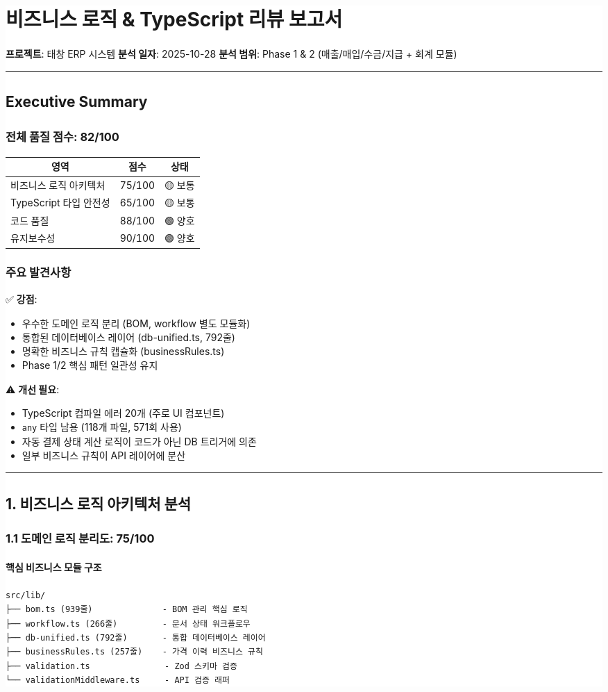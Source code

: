 # 비즈니스 로직 & TypeScript 리뷰 보고서

**프로젝트**: 태창 ERP 시스템
**분석 일자**: 2025-10-28
**분석 범위**: Phase 1 & 2 (매출/매입/수금/지급 + 회계 모듈)

---

## Executive Summary

### 전체 품질 점수: **82/100**

| 영역 | 점수 | 상태 |
|------|------|------|
| 비즈니스 로직 아키텍처 | 75/100 | 🟡 보통 |
| TypeScript 타입 안전성 | 65/100 | 🟡 보통 |
| 코드 품질 | 88/100 | 🟢 양호 |
| 유지보수성 | 90/100 | 🟢 양호 |

### 주요 발견사항

✅ **강점**:
- 우수한 도메인 로직 분리 (BOM, workflow 별도 모듈화)
- 통합된 데이터베이스 레이어 (db-unified.ts, 792줄)
- 명확한 비즈니스 규칙 캡슐화 (businessRules.ts)
- Phase 1/2 핵심 패턴 일관성 유지

⚠️ **개선 필요**:
- TypeScript 컴파일 에러 20개 (주로 UI 컴포넌트)
- `any` 타입 남용 (118개 파일, 571회 사용)
- 자동 결제 상태 계산 로직이 코드가 아닌 DB 트리거에 의존
- 일부 비즈니스 규칙이 API 레이어에 분산

---

## 1. 비즈니스 로직 아키텍처 분석

### 1.1 도메인 로직 분리도: **75/100**

#### 핵심 비즈니스 모듈 구조

```
src/lib/
├── bom.ts (939줄)              - BOM 관리 핵심 로직
├── workflow.ts (266줄)         - 문서 상태 워크플로우
├── db-unified.ts (792줄)       - 통합 데이터베이스 레이어
├── businessRules.ts (257줄)    - 가격 이력 비즈니스 규칙
├── validation.ts               - Zod 스키마 검증
└── validationMiddleware.ts     - API 검증 래퍼
```
